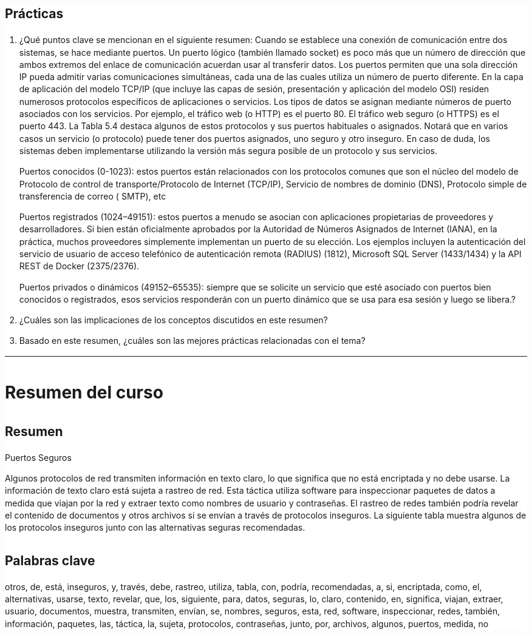 ## Prácticas
1. ¿Qué puntos clave se mencionan en el siguiente resumen: Cuando se establece una conexión de comunicación entre dos sistemas, se hace mediante puertos. Un puerto lógico (también llamado socket) es poco más que un número de dirección que ambos extremos del enlace de comunicación acuerdan usar al transferir datos. Los puertos permiten que una sola dirección IP pueda admitir varias comunicaciones simultáneas, cada una de las cuales utiliza un número de puerto diferente. En la capa de aplicación del modelo TCP/IP (que incluye las capas de sesión, presentación y aplicación del modelo OSI) residen numerosos protocolos específicos de aplicaciones o servicios. Los tipos de datos se asignan mediante números de puerto asociados con los servicios. Por ejemplo, el tráfico web (o HTTP) es el puerto 80. El tráfico web seguro (o HTTPS) es el puerto 443. La Tabla 5.4 destaca algunos de estos protocolos y sus puertos habituales o asignados. Notará que en varios casos un servicio (o protocolo) puede tener dos puertos asignados, uno seguro y otro inseguro. En caso de duda, los sistemas deben implementarse utilizando la versión más segura posible de un protocolo y sus servicios.



    Puertos conocidos (0-1023): estos puertos están relacionados con los protocolos comunes que son el núcleo del modelo de Protocolo de control de transporte/Protocolo de Internet (TCP/IP), Servicio de nombres de dominio (DNS), Protocolo simple de transferencia de correo ( SMTP), etc

    Puertos registrados (1024–49151): estos puertos a menudo se asocian con aplicaciones propietarias de proveedores y desarrolladores. Si bien están oficialmente aprobados por la Autoridad de Números Asignados de Internet (IANA), en la práctica, muchos proveedores simplemente implementan un puerto de su elección. Los ejemplos incluyen la autenticación del servicio de usuario de acceso telefónico de autenticación remota (RADIUS) (1812), Microsoft SQL Server (1433/1434) y la API REST de Docker (2375/2376).

    Puertos privados o dinámicos (49152–65535): siempre que se solicite un servicio que esté asociado con puertos bien conocidos o registrados, esos servicios responderán con un puerto dinámico que se usa para esa sesión y luego se libera.?
2. ¿Cuáles son las implicaciones de los conceptos discutidos en este resumen?
3. Basado en este resumen, ¿cuáles son las mejores prácticas relacionadas con el tema?

---
# Resumen del curso

## Resumen
Puertos Seguros

Algunos protocolos de red transmiten información en texto claro, lo que significa que no está encriptada y no debe usarse. La información de texto claro está sujeta a rastreo de red. Esta táctica utiliza software para inspeccionar paquetes de datos a medida que viajan por la red y extraer texto como nombres de usuario y contraseñas. El rastreo de redes también podría revelar el contenido de documentos y otros archivos si se envían a través de protocolos inseguros. La siguiente tabla muestra algunos de los protocolos inseguros junto con las alternativas seguras recomendadas.

## Palabras clave
otros, de, está, inseguros, y, través, debe, rastreo, utiliza, tabla, con, podría, recomendadas, a, si, encriptada, como, el, alternativas, usarse, texto, revelar, que, los, siguiente, para, datos, seguras, lo, claro, contenido, en, significa, viajan, extraer, usuario, documentos, muestra, transmiten, envían, se, nombres, seguros, esta, red, software, inspeccionar, redes, también, información, paquetes, las, táctica, la, sujeta, protocolos, contraseñas, junto, por, archivos, algunos, puertos, medida, no
